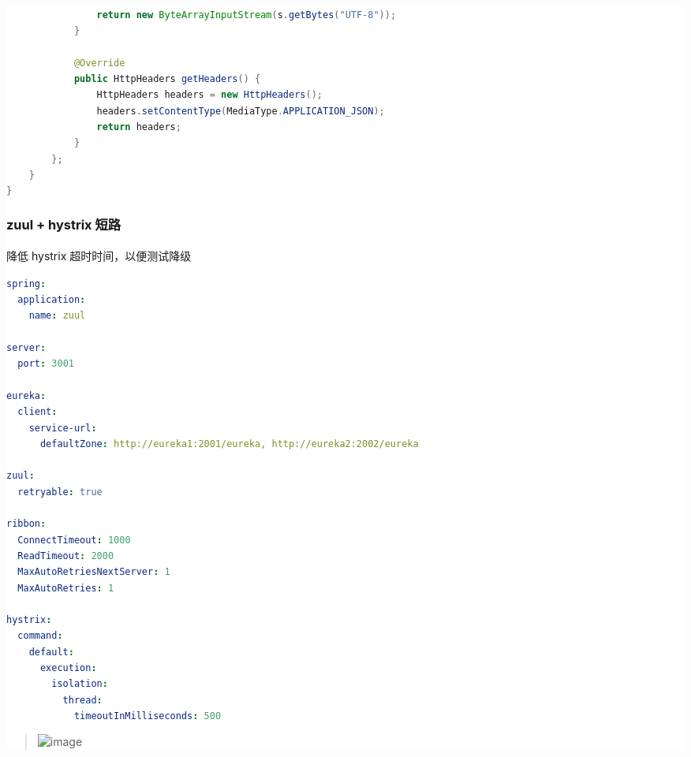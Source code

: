 ```java
                return new ByteArrayInputStream(s.getBytes("UTF-8"));
            }

            @Override
            public HttpHeaders getHeaders() {
                HttpHeaders headers = new HttpHeaders();
                headers.setContentType(MediaType.APPLICATION_JSON);
                return headers;
            }
        };
    }
}

```

### zuul + hystrix 短路

降低 hystrix 超时时间，以便测试降级

```yml
spring:
  application:
    name: zuul
    
server:
  port: 3001
  
eureka:
  client:
    service-url:
      defaultZone: http://eureka1:2001/eureka, http://eureka2:2002/eureka

zuul:
  retryable: true
    
ribbon:
  ConnectTimeout: 1000
  ReadTimeout: 2000
  MaxAutoRetriesNextServer: 1
  MaxAutoRetries: 1
  
hystrix:
  command:
    default:
      execution:
        isolation:
          thread:
            timeoutInMilliseconds: 500
```

> ![image](https://note.youdao.com/yws/res/5050/568B0985308D47B1962674FDF8A5D7C4)
